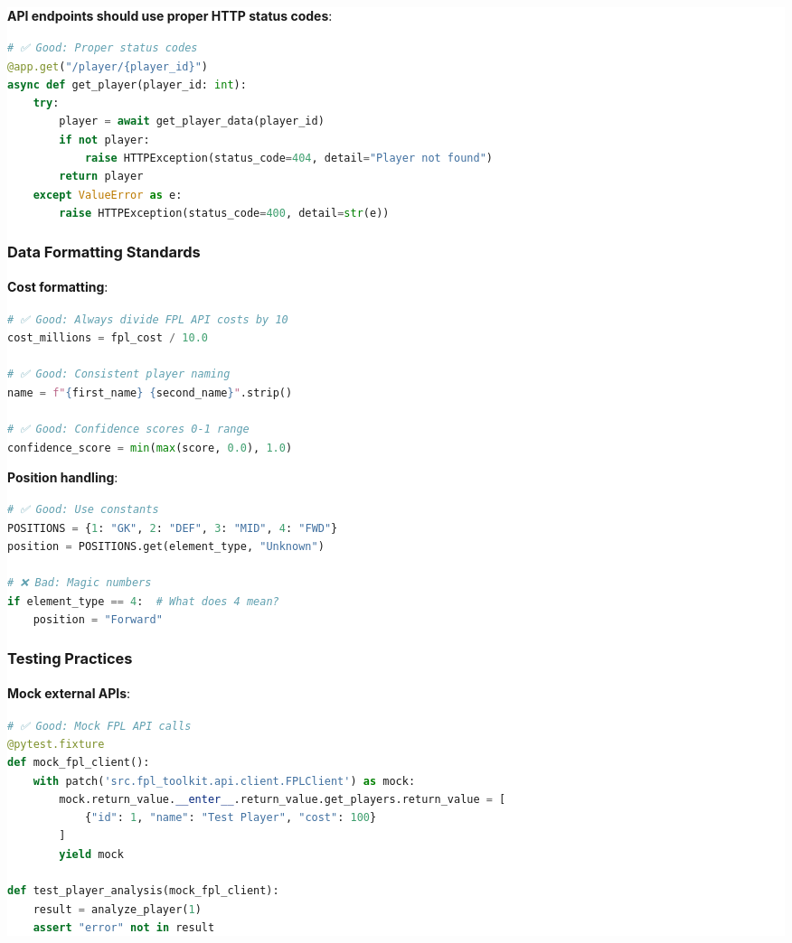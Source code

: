**API endpoints should use proper HTTP status codes**:
```python
# ✅ Good: Proper status codes
@app.get("/player/{player_id}")
async def get_player(player_id: int):
    try:
        player = await get_player_data(player_id)
        if not player:
            raise HTTPException(status_code=404, detail="Player not found")
        return player
    except ValueError as e:
        raise HTTPException(status_code=400, detail=str(e))
```

### Data Formatting Standards

**Cost formatting**:
```python
# ✅ Good: Always divide FPL API costs by 10
cost_millions = fpl_cost / 10.0

# ✅ Good: Consistent player naming
name = f"{first_name} {second_name}".strip()

# ✅ Good: Confidence scores 0-1 range
confidence_score = min(max(score, 0.0), 1.0)
```

**Position handling**:
```python
# ✅ Good: Use constants
POSITIONS = {1: "GK", 2: "DEF", 3: "MID", 4: "FWD"}
position = POSITIONS.get(element_type, "Unknown")

# ❌ Bad: Magic numbers
if element_type == 4:  # What does 4 mean?
    position = "Forward"
```

### Testing Practices

**Mock external APIs**:
```python
# ✅ Good: Mock FPL API calls
@pytest.fixture
def mock_fpl_client():
    with patch('src.fpl_toolkit.api.client.FPLClient') as mock:
        mock.return_value.__enter__.return_value.get_players.return_value = [
            {"id": 1, "name": "Test Player", "cost": 100}
        ]
        yield mock

def test_player_analysis(mock_fpl_client):
    result = analyze_player(1)
    assert "error" not in result
```

